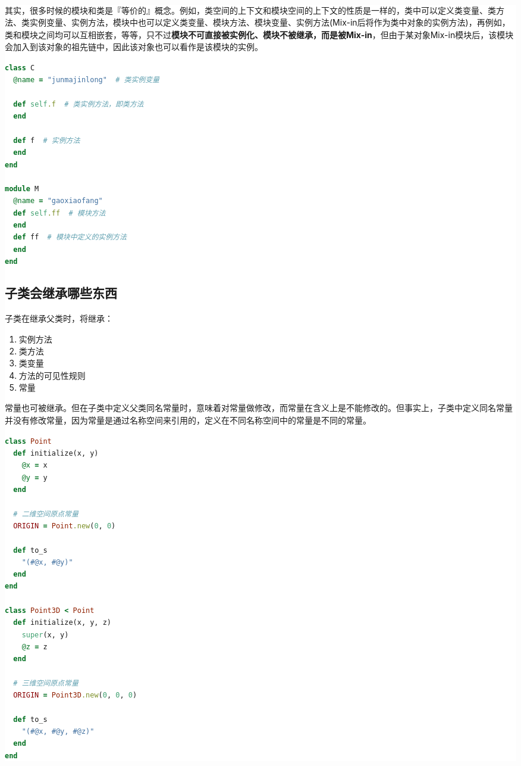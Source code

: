 其实，很多时候的模块和类是『等价的』概念。例如，类空间的上下文和模块空间的上下文的性质是一样的，类中可以定义类变量、类方法、类实例变量、实例方法，模块中也可以定义类变量、模块方法、模块变量、实例方法(Mix-in后将作为类中对象的实例方法)，再例如，类和模块之间均可以互相嵌套，等等，只不过**模块不可直接被实例化、模块不被继承，而是被Mix-in**，但由于某对象Mix-in模块后，该模块会加入到该对象的祖先链中，因此该对象也可以看作是该模块的实例。

```ruby
class C
  @name = "junmajinlong"  # 类实例变量
  
  def self.f  # 类实例方法，即类方法
  end
  
  def f  # 实例方法
  end
end

module M
  @name = "gaoxiaofang"
  def self.ff  # 模块方法
  end
  def ff  # 模块中定义的实例方法
  end
end
```

## 子类会继承哪些东西

子类在继承父类时，将继承：  

1. 实例方法  
2. 类方法  
3. 类变量  
4. 方法的可见性规则  
5. 常量  

常量也可被继承。但在子类中定义父类同名常量时，意味着对常量做修改，而常量在含义上是不能修改的。但事实上，子类中定义同名常量并没有修改常量，因为常量是通过名称空间来引用的，定义在不同名称空间中的常量是不同的常量。

```ruby
class Point
  def initialize(x, y)
    @x = x
    @y = y
  end

  # 二维空间原点常量
  ORIGIN = Point.new(0, 0)

  def to_s
    "(#@x, #@y)"
  end
end

class Point3D < Point
  def initialize(x, y, z)
    super(x, y)
    @z = z
  end

  # 三维空间原点常量
  ORIGIN = Point3D.new(0, 0, 0)

  def to_s
    "(#@x, #@y, #@z)"
  end
end

```